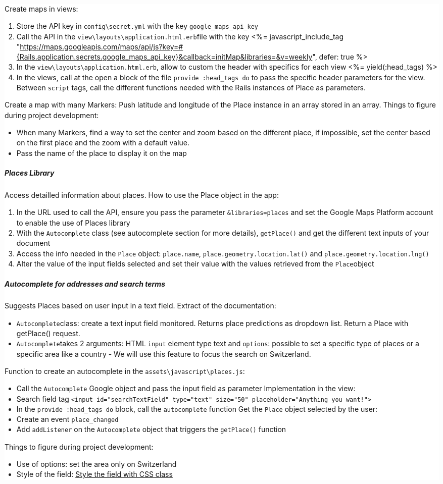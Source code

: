 Create maps in views: 
1. Store the API key in `config\secret.yml` with the key `google_maps_api_key`
2. Call the API in the `view\layouts\application.html.erb`file with the key
        <%= javascript_include_tag "https://maps.googleapis.com/maps/api/js?key=#{Rails.application.secrets.google_maps_api_key}&callback=initMap&libraries=&v=weekly", defer: true %>
3. In the `view\layouts\application.html.erb`, allow to custom the header with specifics for each view
        <%= yield(:head_tags) %>
4. In the views, call at the open a block of the file `provide :head_tags do` to pass the specific header parameters for the view. Between `script` tags, call the different functions needed with the Rails instances of Place as parameters. 

Create a map with many Markers: Push latitude and longitude of the Place instance in an array stored in an array.
Things to figure during project development:
* When many Markers, find a way to set the center and zoom based on the different place, if impossible, set the center based on the first place and the zoom with a default value. 
* Pass the name of the place to display it on the map 

##### Places Library

Access detailled information about places. 
How to use the Place object in the app: 
1. In the URL used to call the API, ensure you pass the parameter `&libraries=places` and set the Google Maps Platform account to enable the use of Places library
2. With the `Autocomplete` class (see autocomplete section for more details), `getPlace()` and get the different text inputs of your document
3. Access the info needed in the `Place` object: `place.name`, `place.geometry.location.lat()` and `place.geometry.location.lng()`
4. Alter the value of the input fields selected and set their value with the values retrieved from the `Place`object

##### Autocomplete for addresses and search terms

Suggests Places based on user input in a text field.
Extract of the documentation: 
* `Autocomplete`class: create a text input field monitored. Returns place predictions as dropdown list. Return a Place with getPlace() request.
* `Autocomplete`takes 2 arguments: HTML `input` element type text and `options`: possible to set a specific type of places or a specific area like a country - We will use this feature to focus the search on Switzerland. 

Function to create an autocomplete in the `assets\javascript\places.js`:
* Call the `Autocomplete` Google object and pass the input field as parameter
Implementation in the view: 
* Search field tag `<input id="searchTextField" type="text" size="50" placeholder="Anything you want!">`
* In the `provide :head_tags do` block, call the `autocomplete` function 
Get the `Place` object selected by the user: 
* Create an event `place_changed` 
* Add `addListener` on the `Autocomplete` object that triggers the `getPlace()` function

Things to figure during project development:
* Use of options: set the area only on Switzerland 
* Style of the field: [Style the field with CSS class](https://developers.google.com/maps/documentation/javascript/places-autocomplete#style-autocomplete)
